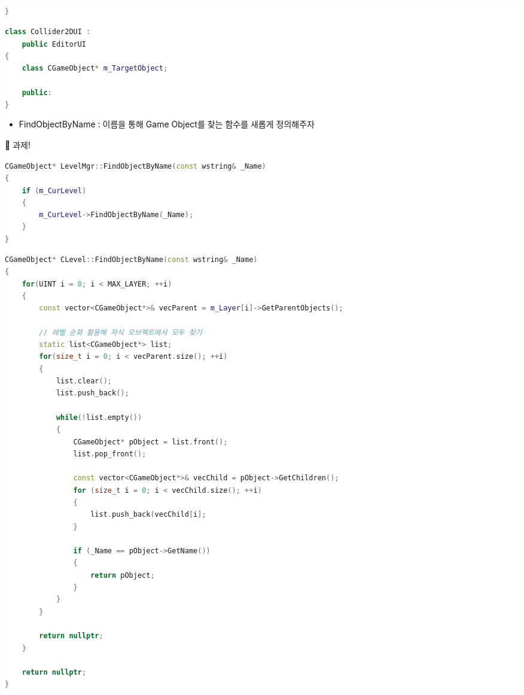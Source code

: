 ```cpp
}
```

```cpp
class Collider2DUI :
	public EditorUI
{
	class CGameObject* m_TargetObject;
	
	public:
}
```

- FindObjectByName : 이름을 통해 Game Object를 찾는 함수를 새롭게 정의해주자

<aside>
📁 과제!

</aside>

```cpp
CGameObject* LevelMgr::FindObjectByName(const wstring& _Name)
{
	if (m_CurLevel)
	{
		m_CurLevel->FindObjectByName(_Name);
	}
}
```

```cpp
CGameObject* CLevel::FindObjectByName(const wstring& _Name)
{
	for(UINT i = 0; i < MAX_LAYER; ++i)
	{
		const vector<CGameObject*>& vecParent = m_Layer[i]->GetParentObjects();
		
		// 레벨 순회 활용해 자식 오브젝트에서 모두 찾기
		static list<CGameObject*> list;
		for(size_t i = 0; i < vecParent.size(); ++i)
		{
			list.clear();
			list.push_back();
			
			while(!list.empty())
			{
				CGameObject* pObject = list.front();
				list.pop_front();
				
				const vector<CGameObject*>& vecChild = pObject->GetChildren();
				for (size_t i = 0; i < vecChild.size(); ++i)
				{
					list.push_back(vecChild[i];
				}
				
				if (_Name == pObject->GetName())
				{
					return pObject;
				}
			}
		}
		
		return nullptr;
	}
	
	return nullptr;
}
```